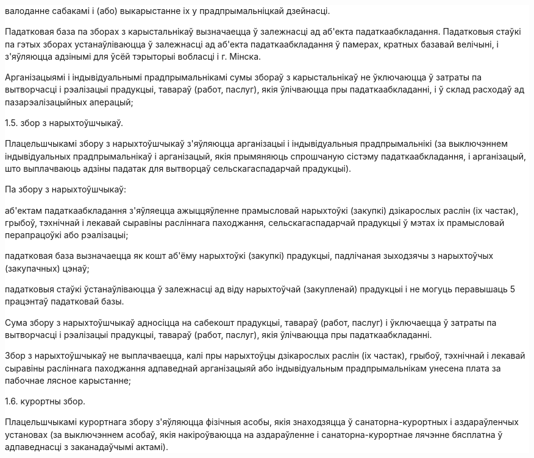 валоданне сабакамі і (або) выкарыстанне іх у прадпрымальніцкай
дзейнасці.

Падатковая база па зборах з карыстальнікаў вызначаецца ў залежнасці ад
аб'екта падаткаабкладання. Падатковыя стаўкі па гэтых зборах
устанаўліваюцца ў залежнасці ад аб'екта падаткаабкладання ў
памерах, кратных базавай велічыні, і з'яўляюцца адзінымі для ўсёй
тэрыторыі вобласці і г. Мінска.

Арганізацыямі і індывідуальнымі прадпрымальнікамі сумы збораў з
карыстальнікаў не ўключаюцца ў затраты па вытворчасці і
рэалізацыі прадукцыі, тавараў (работ, паслуг), якія ўлічваюцца
пры падаткаабкладанні, і ў склад расходаў ад пазарэалізацыйных
аперацый;

1.5. збор з нарыхтоўшчыкаў.

Плацельшчыкамі збору з нарыхтоўшчыкаў з'яўляюцца арганізацыі і
індывідуальныя прадпрымальнікі (за выключэннем індывідуальных
прадпрымальнікаў і арганізацый, якія прымяняюць спрошчаную сістэму
падаткаабкладання, і арганізацый, што выплачваюць адзіны падатак
для вытворцаў сельскагаспадарчай прадукцыі).

Па збору з нарыхтоўшчыкаў:

аб'ектам падаткаабкладання з'яўляецца ажыццяўленне прамысловай
нарыхтоўкі (закупкі) дзікарослых раслін (іх частак), грыбоў,
тэхнічнай і лекавай сыравіны расліннага паходжання, сельскагаспадарчай
прадукцыі ў мэтах іх прамысловай перапрацоўкі або рэалізацыі;

падатковая база вызначаецца як кошт аб'ёму нарыхтоўкі (закупкі)
прадукцыі, падлічаная зыходзячы з нарыхтоўчых (закупачных)
цэнаў;

падатковыя стаўкі ўстанаўліваюцца ў залежнасці ад віду нарыхтоўчай
(закупленай) прадукцыі і не могуць перавышаць 5 працэнтаў
падатковай базы.

Сума збору з нарыхтоўшчыкаў адносіцца на сабекошт прадукцыі, тавараў
(работ, паслуг) і ўключаецца ў затраты па вытворчасці і рэалізацыі
прадукцыі, тавараў (работ, паслуг), якія ўлічваюцца пры
падаткаабкладанні.

Збор з нарыхтоўшчыкаў не выплачваецца, калі пры нарыхтоўцы дзікарослых
раслін (іх частак), грыбоў, тэхнічнай і лекавай сыравіны расліннага
паходжання адпаведнай арганізацыяй або індывідуальным
прадпрымальнікам унесена плата за пабочнае лясное
карыстанне;

1.6. курортны збор.

Плацельшчыкамі курортнага збору з'яўляюцца фізічныя асобы, якія
знаходзяцца ў санаторна-курортных і аздараўленчых установах (за
выключэннем асобаў, якія накіроўваюцца на аздараўленне і
санаторна-курортнае лячэнне бясплатна ў адпаведнасці з
заканадаўчымі актамі).
